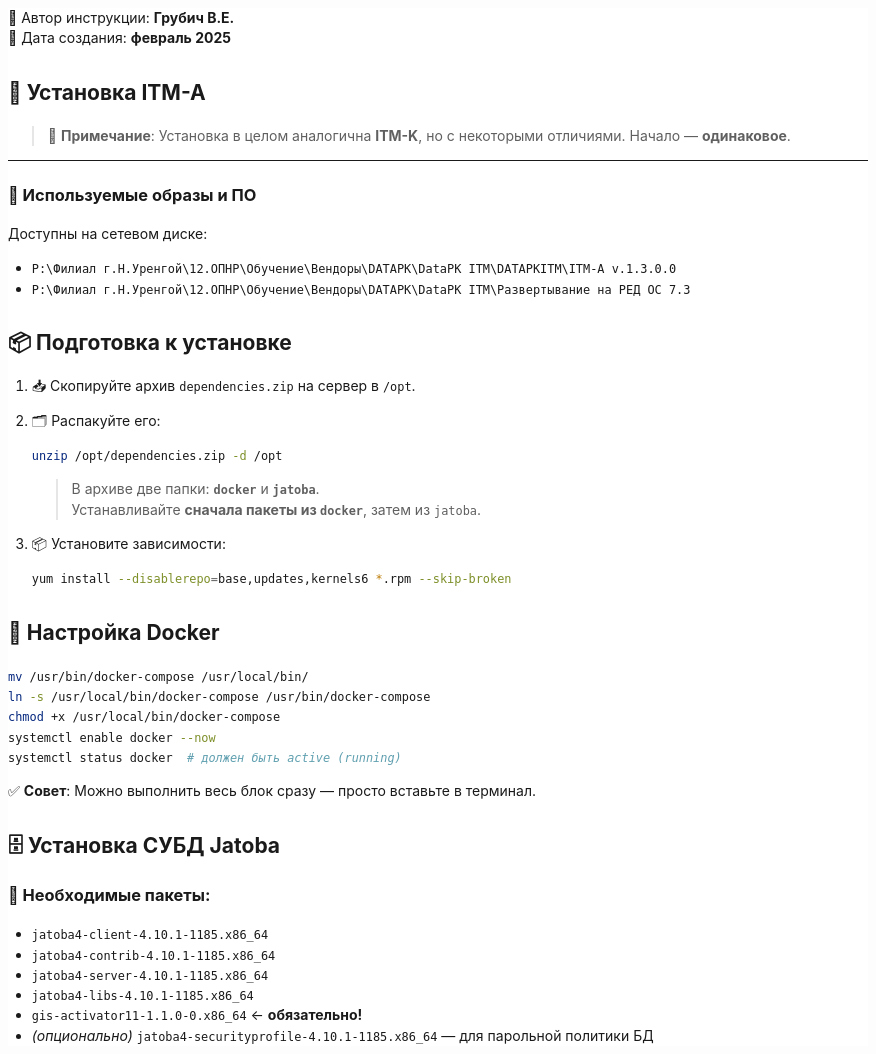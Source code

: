 📝 Автор инструкции: **Грубич В.Е.**  
📅 Дата создания: **февраль 2025**

## 🧪 Установка ITM-A

> 📌 **Примечание**: Установка в целом аналогична **ITM-K**, но с некоторыми отличиями. Начало — **одинаковое**.

---

### 📁 Используемые образы и ПО

Доступны на сетевом диске:

- `P:\Филиал г.Н.Уренгой\12.ОПНР\Обучение\Вендоры\DATAPK\DataPK ITM\DATAPKITM\ITM-A v.1.3.0.0`  
- `P:\Филиал г.Н.Уренгой\12.ОПНР\Обучение\Вендоры\DATAPK\DataPK ITM\Развертывание на РЕД ОС 7.3`

## 📦 Подготовка к установке

1. 📥 Скопируйте архив `dependencies.zip` на сервер в `/opt`.
2. 🗂️ Распакуйте его:
   
   ```bash
   unzip /opt/dependencies.zip -d /opt
   ```
   
   > В архиве две папки: **`docker`** и **`jatoba`**.  
   > Устанавливайте **сначала пакеты из `docker`**, затем из `jatoba`.

4. 📦 Установите зависимости:
   
   ```bash
   yum install --disablerepo=base,updates,kernels6 *.rpm --skip-broken
   ```

## 🐳 Настройка Docker

```bash
mv /usr/bin/docker-compose /usr/local/bin/
ln -s /usr/local/bin/docker-compose /usr/bin/docker-compose
chmod +x /usr/local/bin/docker-compose
systemctl enable docker --now
systemctl status docker  # должен быть active (running)
```

✅ **Совет**: Можно выполнить весь блок сразу — просто вставьте в терминал.

## 🗄️ Установка СУБД Jatoba

### 🔧 Необходимые пакеты:
- `jatoba4-client-4.10.1-1185.x86_64`
- `jatoba4-contrib-4.10.1-1185.x86_64`
- `jatoba4-server-4.10.1-1185.x86_64`
- `jatoba4-libs-4.10.1-1185.x86_64`
- `gis-activator11-1.1.0-0.x86_64` ← **обязательно!**
- *(опционально)* `jatoba4-securityprofile-4.10.1-1185.x86_64` — для парольной политики БД
